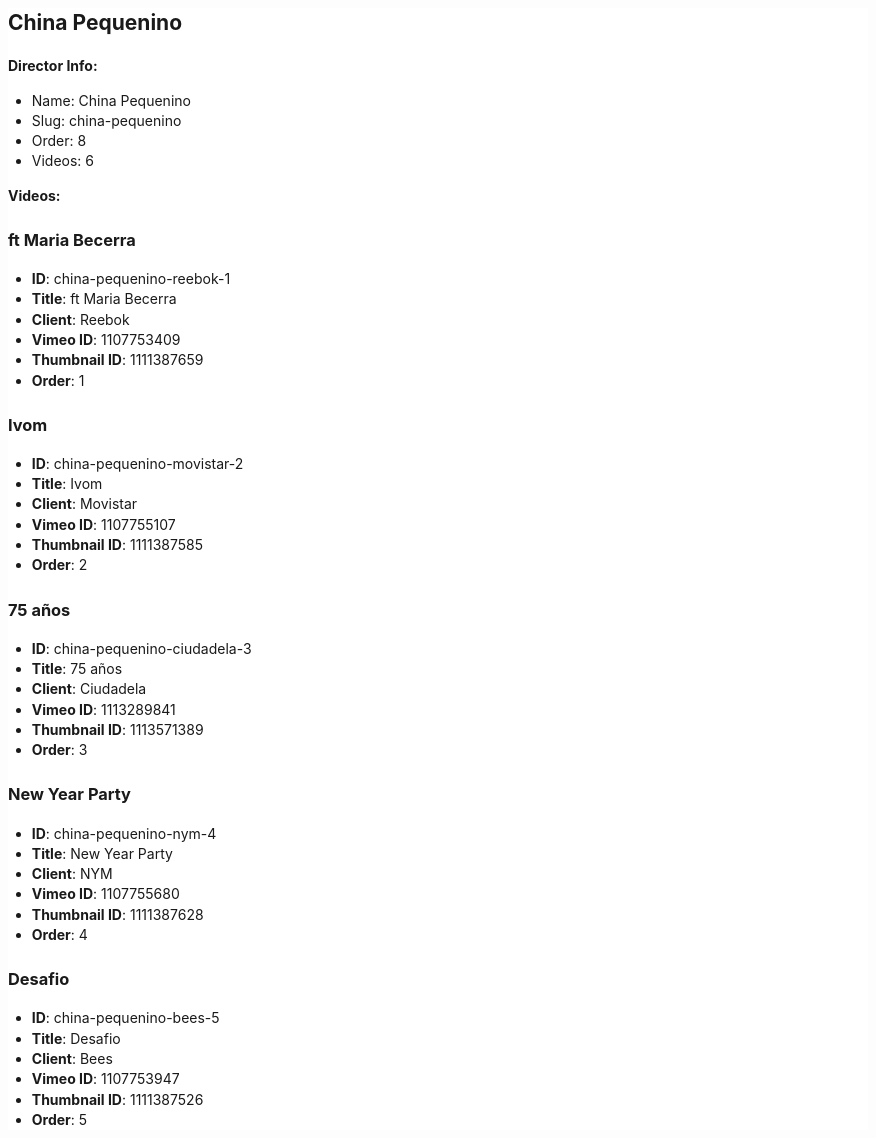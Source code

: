 
## China Pequenino

**Director Info:**
- Name: China Pequenino
- Slug: china-pequenino
- Order: 8
- Videos: 6

**Videos:**

### ft Maria Becerra
- **ID**: china-pequenino-reebok-1
- **Title**: ft Maria Becerra
- **Client**: Reebok
- **Vimeo ID**: 1107753409
- **Thumbnail ID**: 1111387659
- **Order**: 1

### Ivom
- **ID**: china-pequenino-movistar-2
- **Title**: Ivom
- **Client**: Movistar
- **Vimeo ID**: 1107755107
- **Thumbnail ID**: 1111387585
- **Order**: 2

### 75 años
- **ID**: china-pequenino-ciudadela-3
- **Title**: 75 años
- **Client**: Ciudadela
- **Vimeo ID**: 1113289841
- **Thumbnail ID**: 1113571389
- **Order**: 3

### New Year Party
- **ID**: china-pequenino-nym-4
- **Title**: New Year Party
- **Client**: NYM
- **Vimeo ID**: 1107755680
- **Thumbnail ID**: 1111387628
- **Order**: 4

### Desafio
- **ID**: china-pequenino-bees-5
- **Title**: Desafio
- **Client**: Bees
- **Vimeo ID**: 1107753947
- **Thumbnail ID**: 1111387526
- **Order**: 5
